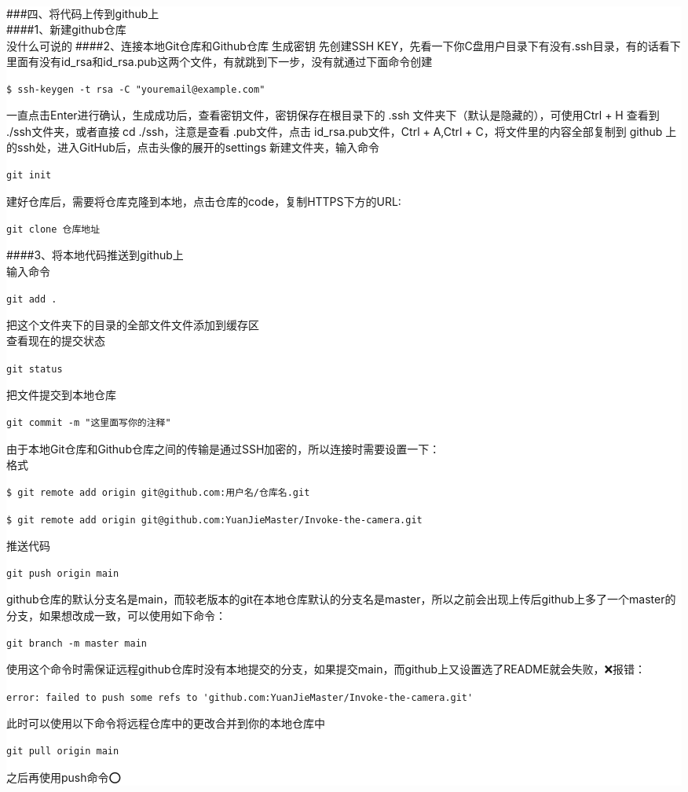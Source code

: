 

###四、将代码上传到github上  
####1、新建github仓库  
没什么可说的
####2、连接本地Git仓库和Github仓库
生成密钥
先创建SSH KEY，先看一下你C盘用户目录下有没有.ssh目录，有的话看下里面有没有id_rsa和id_rsa.pub这两个文件，有就跳到下一步，没有就通过下面命令创建
```
$ ssh-keygen -t rsa -C "youremail@example.com"
```
一直点击Enter进行确认，生成成功后，查看密钥文件，密钥保存在根目录下的 .ssh 文件夹下（默认是隐藏的），可使用Ctrl + H 查看到 ./ssh文件夹，或者直接 cd ./ssh，注意是查看 .pub文件，点击 id_rsa.pub文件，Ctrl + A,Ctrl + C，将文件里的内容全部复制到 github 上的ssh处，进入GitHub后，点击头像的展开的settings
新建文件夹，输入命令  
```
git init
```
建好仓库后，需要将仓库克隆到本地，点击仓库的code，复制HTTPS下方的URL:
```
git clone 仓库地址
```

####3、将本地代码推送到github上  
输入命令  
```
git add .
```
把这个文件夹下的目录的全部文件文件添加到缓存区  
查看现在的提交状态  
```
git status
```
把文件提交到本地仓库  
```
git commit -m "这里面写你的注释"  
```

由于本地Git仓库和Github仓库之间的传输是通过SSH加密的，所以连接时需要设置一下：  
格式
```
$ git remote add origin git@github.com:用户名/仓库名.git
```
```
$ git remote add origin git@github.com:YuanJieMaster/Invoke-the-camera.git
```
推送代码
```
git push origin main
```
github仓库的默认分支名是main，而较老版本的git在本地仓库默认的分支名是master，所以之前会出现上传后github上多了一个master的分支，如果想改成一致，可以使用如下命令：  
```
git branch -m master main
```
使用这个命令时需保证远程github仓库时没有本地提交的分支，如果提交main，而github上又设置选了README就会失败，:x:报错：  
```
error: failed to push some refs to 'github.com:YuanJieMaster/Invoke-the-camera.git'
```
此时可以使用以下命令将远程仓库中的更改合并到你的本地仓库中
```
git pull origin main
```
之后再使用push命令:o:  

